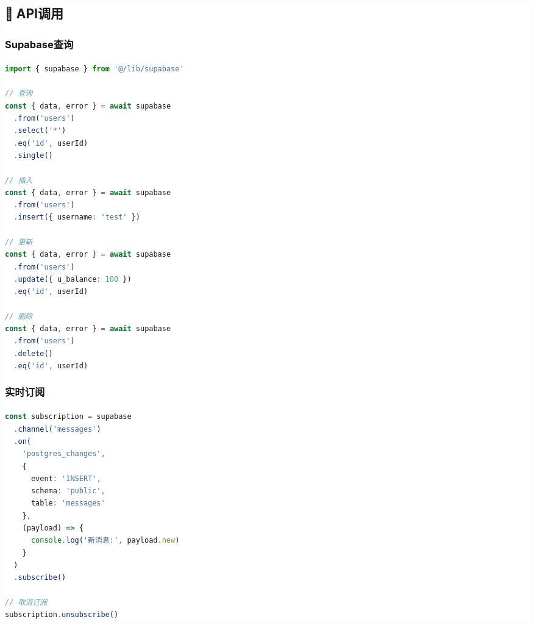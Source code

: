 ## 🔌 API调用

### Supabase查询

```typescript
import { supabase } from '@/lib/supabase'

// 查询
const { data, error } = await supabase
  .from('users')
  .select('*')
  .eq('id', userId)
  .single()

// 插入
const { data, error } = await supabase
  .from('users')
  .insert({ username: 'test' })

// 更新
const { data, error } = await supabase
  .from('users')
  .update({ u_balance: 100 })
  .eq('id', userId)

// 删除
const { data, error } = await supabase
  .from('users')
  .delete()
  .eq('id', userId)
```

### 实时订阅

```typescript
const subscription = supabase
  .channel('messages')
  .on(
    'postgres_changes',
    {
      event: 'INSERT',
      schema: 'public',
      table: 'messages'
    },
    (payload) => {
      console.log('新消息:', payload.new)
    }
  )
  .subscribe()

// 取消订阅
subscription.unsubscribe()
```
